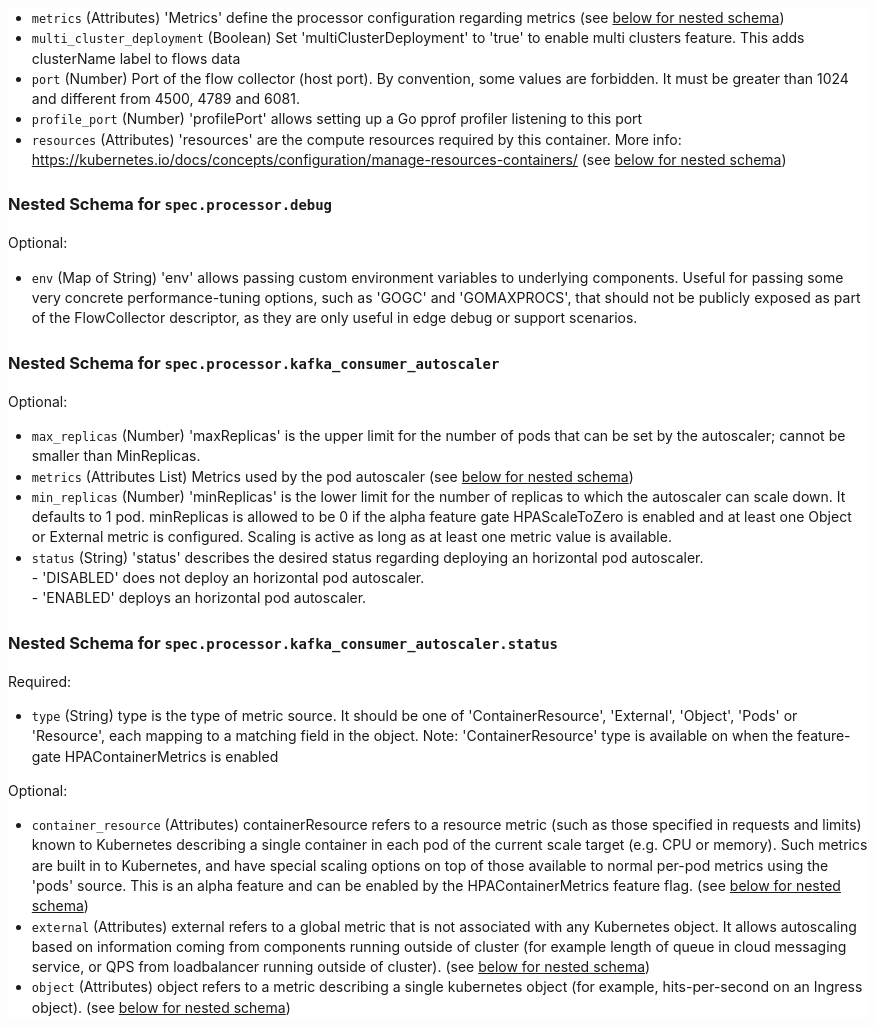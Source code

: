 - `metrics` (Attributes) 'Metrics' define the processor configuration regarding metrics (see [below for nested schema](#nestedatt--spec--processor--metrics))
- `multi_cluster_deployment` (Boolean) Set 'multiClusterDeployment' to 'true' to enable multi clusters feature. This adds clusterName label to flows data
- `port` (Number) Port of the flow collector (host port). By convention, some values are forbidden. It must be greater than 1024 and different from 4500, 4789 and 6081.
- `profile_port` (Number) 'profilePort' allows setting up a Go pprof profiler listening to this port
- `resources` (Attributes) 'resources' are the compute resources required by this container. More info: https://kubernetes.io/docs/concepts/configuration/manage-resources-containers/ (see [below for nested schema](#nestedatt--spec--processor--resources))

<a id="nestedatt--spec--processor--debug"></a>
### Nested Schema for `spec.processor.debug`

Optional:

- `env` (Map of String) 'env' allows passing custom environment variables to underlying components. Useful for passing some very concrete performance-tuning options, such as 'GOGC' and 'GOMAXPROCS', that should not be publicly exposed as part of the FlowCollector descriptor, as they are only useful in edge debug or support scenarios.


<a id="nestedatt--spec--processor--kafka_consumer_autoscaler"></a>
### Nested Schema for `spec.processor.kafka_consumer_autoscaler`

Optional:

- `max_replicas` (Number) 'maxReplicas' is the upper limit for the number of pods that can be set by the autoscaler; cannot be smaller than MinReplicas.
- `metrics` (Attributes List) Metrics used by the pod autoscaler (see [below for nested schema](#nestedatt--spec--processor--kafka_consumer_autoscaler--metrics))
- `min_replicas` (Number) 'minReplicas' is the lower limit for the number of replicas to which the autoscaler can scale down. It defaults to 1 pod. minReplicas is allowed to be 0 if the alpha feature gate HPAScaleToZero is enabled and at least one Object or External metric is configured. Scaling is active as long as at least one metric value is available.
- `status` (String) 'status' describes the desired status regarding deploying an horizontal pod autoscaler.<br> - 'DISABLED' does not deploy an horizontal pod autoscaler.<br> - 'ENABLED' deploys an horizontal pod autoscaler.<br>

<a id="nestedatt--spec--processor--kafka_consumer_autoscaler--metrics"></a>
### Nested Schema for `spec.processor.kafka_consumer_autoscaler.status`

Required:

- `type` (String) type is the type of metric source.  It should be one of 'ContainerResource', 'External', 'Object', 'Pods' or 'Resource', each mapping to a matching field in the object. Note: 'ContainerResource' type is available on when the feature-gate HPAContainerMetrics is enabled

Optional:

- `container_resource` (Attributes) containerResource refers to a resource metric (such as those specified in requests and limits) known to Kubernetes describing a single container in each pod of the current scale target (e.g. CPU or memory). Such metrics are built in to Kubernetes, and have special scaling options on top of those available to normal per-pod metrics using the 'pods' source. This is an alpha feature and can be enabled by the HPAContainerMetrics feature flag. (see [below for nested schema](#nestedatt--spec--processor--kafka_consumer_autoscaler--status--container_resource))
- `external` (Attributes) external refers to a global metric that is not associated with any Kubernetes object. It allows autoscaling based on information coming from components running outside of cluster (for example length of queue in cloud messaging service, or QPS from loadbalancer running outside of cluster). (see [below for nested schema](#nestedatt--spec--processor--kafka_consumer_autoscaler--status--external))
- `object` (Attributes) object refers to a metric describing a single kubernetes object (for example, hits-per-second on an Ingress object). (see [below for nested schema](#nestedatt--spec--processor--kafka_consumer_autoscaler--status--object))